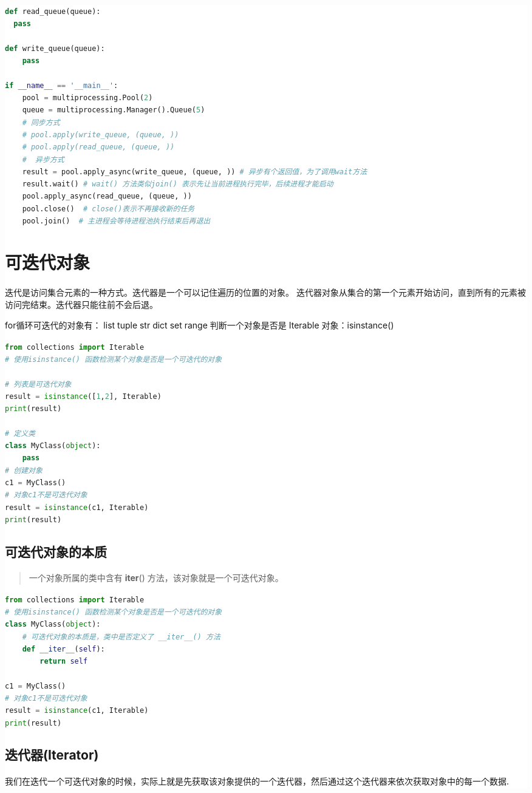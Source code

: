 ```python
def read_queue(queue):
  pass

def write_queue(queue):
    pass

if __name__ == '__main__':
    pool = multiprocessing.Pool(2)
    queue = multiprocessing.Manager().Queue(5)
    # 同步方式
    # pool.apply(write_queue, (queue, ))
    # pool.apply(read_queue, (queue, ))
    #  异步方式
    result = pool.apply_async(write_queue, (queue, )) # 异步有个返回值，为了调用wait方法
    result.wait() # wait() 方法类似join() 表示先让当前进程执行完毕，后续进程才能启动
    pool.apply_async(read_queue, (queue, ))
    pool.close()  # close()表示不再接收新的任务
    pool.join()  # 主进程会等待进程池执行结束后再退出
```


# 可迭代对象
迭代是访问集合元素的⼀种⽅式。迭代器是⼀个可以记住遍历的位置的对象。
迭代器对象从集合的第⼀个元素开始访问，直到所有的元素被访问完结束。迭代器只能往前不会后退。

for循环可迭代的对象有： list tuple str dict set range
判断⼀个对象是否是 Iterable 对象：isinstance() 
```python
from collections import Iterable
# 使⽤isinstance() 函数检测某个对象是否是⼀个可迭代的对象

# 列表是可迭代对象
result = isinstance([1,2], Iterable)
print(result)

# 定义类
class MyClass(object):
    pass
# 创建对象
c1 = MyClass()
# 对象c1不是可迭代对象
result = isinstance(c1, Iterable)
print(result)
```
## 可迭代对象的本质
> ⼀个对象所属的类中含有 __iter__() ⽅法，该对象就是⼀个可迭代对象。

```python
from collections import Iterable
# 使⽤isinstance() 函数检测某个对象是否是⼀个可迭代的对象
class MyClass(object):
    # 可迭代对象的本质是，类中是否定义了 __iter__() ⽅法
    def __iter__(self):
        return self

c1 = MyClass()
# 对象c1不是可迭代对象
result = isinstance(c1, Iterable)
print(result)
```
## 迭代器(Iterator)
我们在迭代⼀个可迭代对象的时候，实际上就是先获取该对象提供的⼀个迭代器，然后通过这个迭代器来依次获取对象中的每⼀个数据.